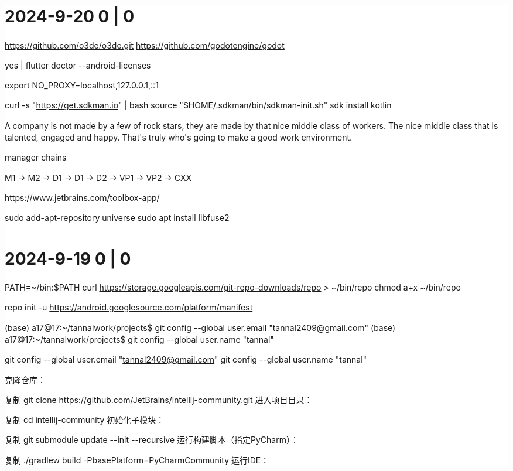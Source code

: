 # 2024-9-20 0 | 0



https://github.com/o3de/o3de.git
https://github.com/godotengine/godot

yes | flutter doctor --android-licenses

export NO_PROXY=localhost,127.0.0.1,::1

curl -s "https://get.sdkman.io" | bash
source "$HOME/.sdkman/bin/sdkman-init.sh"
sdk install kotlin

A company is not made by a few of rock stars, they are made by that nice middle class of workers.
The nice middle class that is talented, engaged and happy.
That's truly who's going to make a good work environment.

manager chains

M1 -> M2 -> D1 -> D1 -> D2 -> VP1 -> VP2 -> CXX

https://www.jetbrains.com/toolbox-app/

sudo add-apt-repository universe
sudo apt install libfuse2

# 2024-9-19 0 | 0

PATH=~/bin:$PATH
curl https://storage.googleapis.com/git-repo-downloads/repo > ~/bin/repo
chmod a+x ~/bin/repo

repo init -u https://android.googlesource.com/platform/manifest

(base) a17@17:~/tannalwork/projects$ git config --global user.email "tannal2409@gmail.com"
(base) a17@17:~/tannalwork/projects$ git config --global user.name "tannal"

git config --global user.email "tannal2409@gmail.com"
git config --global user.name "tannal"

克隆仓库：

复制
git clone https://github.com/JetBrains/intellij-community.git
进入项目目录：

复制
cd intellij-community
初始化子模块：

复制
git submodule update --init --recursive
运行构建脚本（指定PyCharm）：

复制
./gradlew build -PbasePlatform=PyCharmCommunity
运行IDE：
